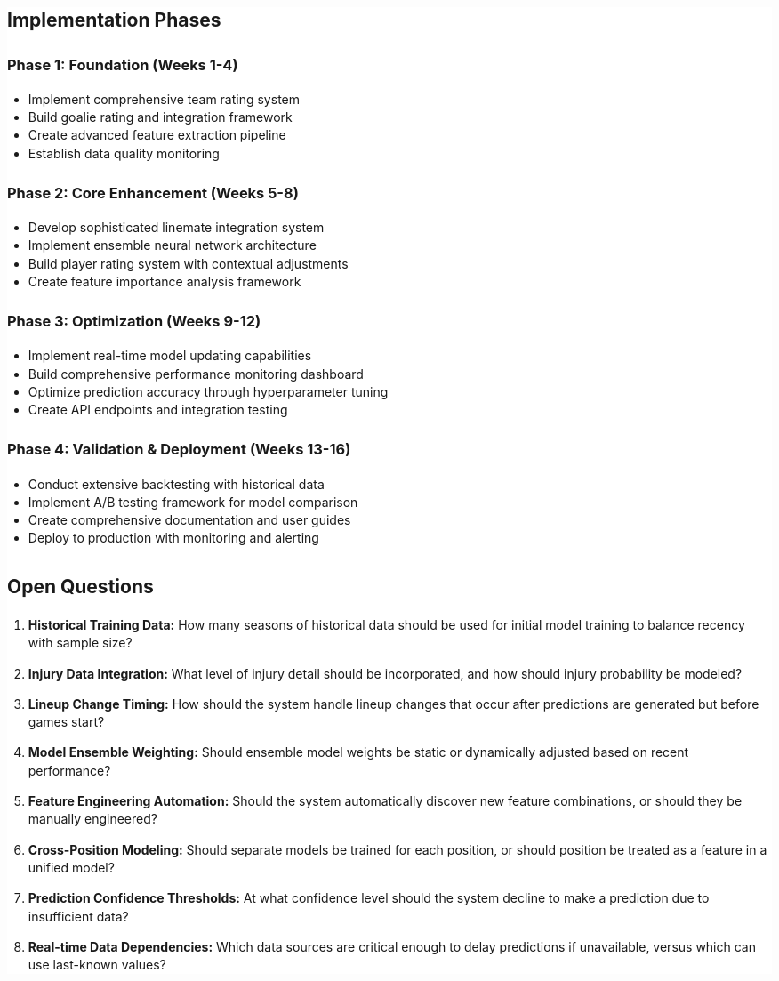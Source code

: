 ## Implementation Phases

### Phase 1: Foundation (Weeks 1-4)
- Implement comprehensive team rating system
- Build goalie rating and integration framework
- Create advanced feature extraction pipeline
- Establish data quality monitoring

### Phase 2: Core Enhancement (Weeks 5-8)
- Develop sophisticated linemate integration system
- Implement ensemble neural network architecture
- Build player rating system with contextual adjustments
- Create feature importance analysis framework

### Phase 3: Optimization (Weeks 9-12)
- Implement real-time model updating capabilities
- Build comprehensive performance monitoring dashboard
- Optimize prediction accuracy through hyperparameter tuning
- Create API endpoints and integration testing

### Phase 4: Validation & Deployment (Weeks 13-16)
- Conduct extensive backtesting with historical data
- Implement A/B testing framework for model comparison
- Create comprehensive documentation and user guides
- Deploy to production with monitoring and alerting

## Open Questions

1. **Historical Training Data:** How many seasons of historical data should be used for initial model training to balance recency with sample size?

2. **Injury Data Integration:** What level of injury detail should be incorporated, and how should injury probability be modeled?

3. **Lineup Change Timing:** How should the system handle lineup changes that occur after predictions are generated but before games start?

4. **Model Ensemble Weighting:** Should ensemble model weights be static or dynamically adjusted based on recent performance?

5. **Feature Engineering Automation:** Should the system automatically discover new feature combinations, or should they be manually engineered?

6. **Cross-Position Modeling:** Should separate models be trained for each position, or should position be treated as a feature in a unified model?

7. **Prediction Confidence Thresholds:** At what confidence level should the system decline to make a prediction due to insufficient data?

8. **Real-time Data Dependencies:** Which data sources are critical enough to delay predictions if unavailable, versus which can use last-known values?